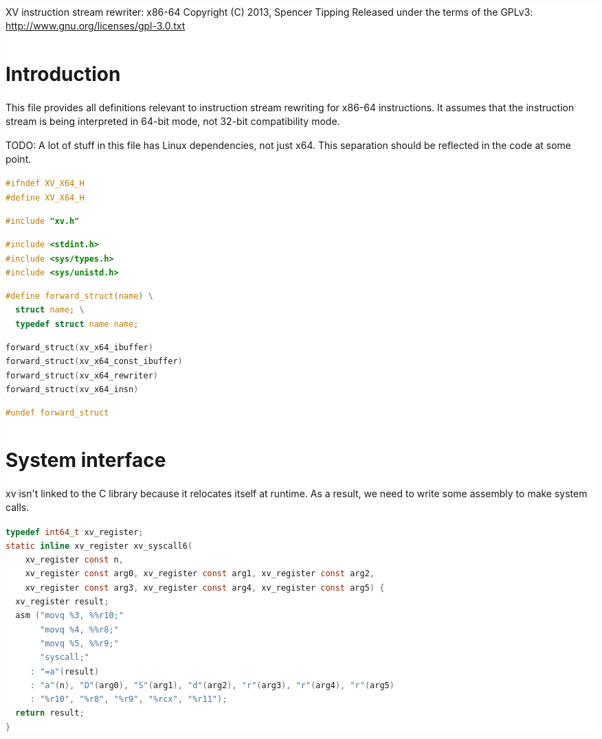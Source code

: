 XV instruction stream rewriter: x86-64
Copyright (C) 2013, Spencer Tipping
Released under the terms of the GPLv3: http://www.gnu.org/licenses/gpl-3.0.txt

# Introduction

This file provides all definitions relevant to instruction stream rewriting for
x86-64 instructions. It assumes that the instruction stream is being
interpreted in 64-bit mode, not 32-bit compatibility mode.

TODO: A lot of stuff in this file has Linux dependencies, not just x64. This
separation should be reflected in the code at some point.

```h
#ifndef XV_X64_H
#define XV_X64_H
```

```h
#include "xv.h"
```

```h
#include <stdint.h>
#include <sys/types.h>
#include <sys/unistd.h>
```

```h
#define forward_struct(name) \
  struct name; \
  typedef struct name name;
```

```h
forward_struct(xv_x64_ibuffer)
forward_struct(xv_x64_const_ibuffer)
forward_struct(xv_x64_rewriter)
forward_struct(xv_x64_insn)
```

```h
#undef forward_struct
```

# System interface

xv isn't linked to the C library because it relocates itself at runtime. As a
result, we need to write some assembly to make system calls.

```h
typedef int64_t xv_register;
static inline xv_register xv_syscall6(
    xv_register const n,
    xv_register const arg0, xv_register const arg1, xv_register const arg2,
    xv_register const arg3, xv_register const arg4, xv_register const arg5) {
  xv_register result;
  asm ("movq %3, %%r10;"
       "movq %4, %%r8;"
       "movq %5, %%r9;"
       "syscall;"
     : "=a"(result)
     : "a"(n), "D"(arg0), "S"(arg1), "d"(arg2), "r"(arg3), "r"(arg4), "r"(arg5)
     : "%r10", "%r8", "%r9", "%rcx", "%r11");
  return result;
}
```
